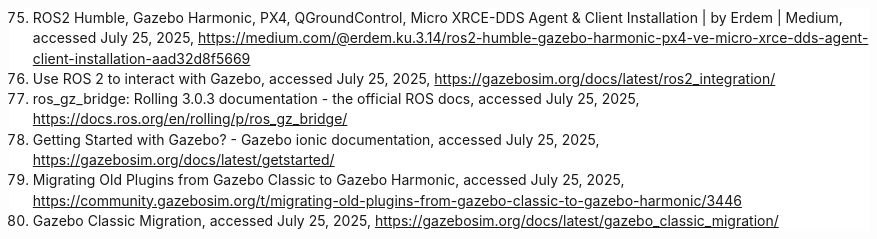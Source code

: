 75. ROS2 Humble, Gazebo Harmonic, PX4, QGroundControl, Micro XRCE-DDS Agent & Client Installation | by Erdem | Medium, accessed July 25, 2025, https://medium.com/@erdem.ku.3.14/ros2-humble-gazebo-harmonic-px4-ve-micro-xrce-dds-agent-client-installation-aad32d8f5669
76. Use ROS 2 to interact with Gazebo, accessed July 25, 2025, https://gazebosim.org/docs/latest/ros2_integration/
77. ros_gz_bridge: Rolling 3.0.3 documentation - the official ROS docs, accessed July 25, 2025, https://docs.ros.org/en/rolling/p/ros_gz_bridge/
78. Getting Started with Gazebo? - Gazebo ionic documentation, accessed July 25, 2025, https://gazebosim.org/docs/latest/getstarted/
79. Migrating Old Plugins from Gazebo Classic to Gazebo Harmonic, accessed July 25, 2025, https://community.gazebosim.org/t/migrating-old-plugins-from-gazebo-classic-to-gazebo-harmonic/3446
80. Gazebo Classic Migration, accessed July 25, 2025, https://gazebosim.org/docs/latest/gazebo_classic_migration/


